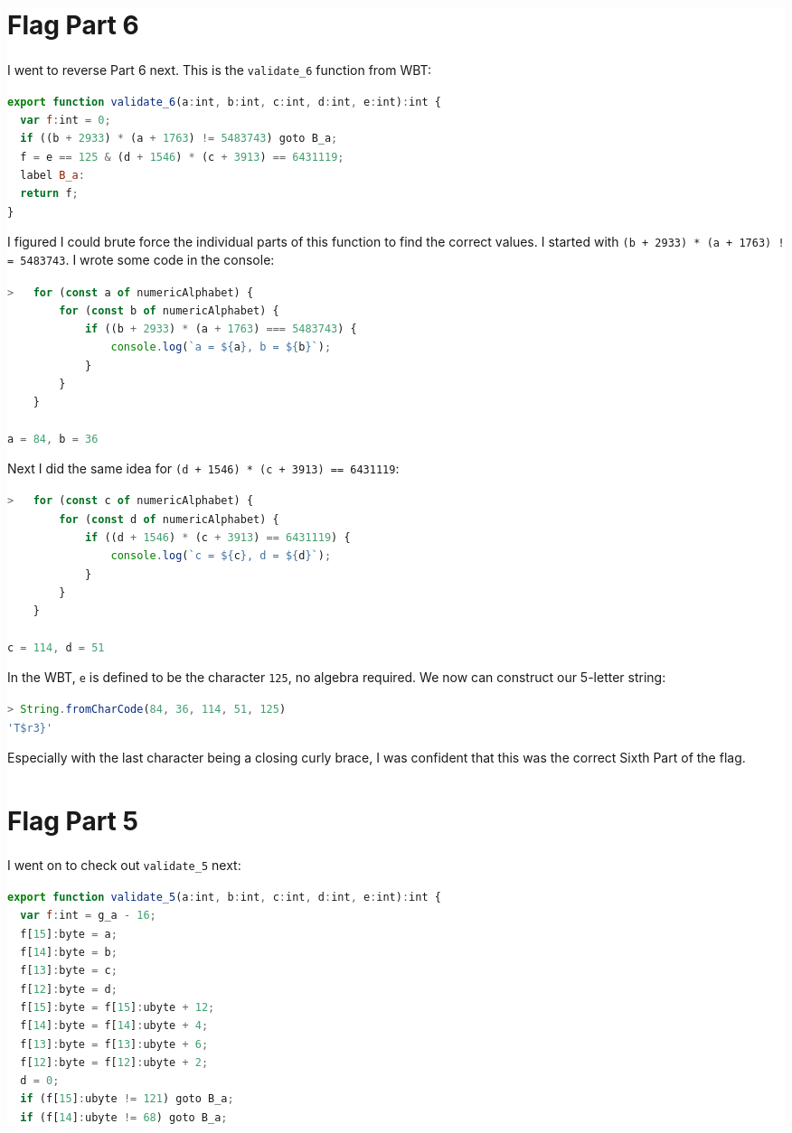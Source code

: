 # Flag Part 6

I went to reverse Part 6 next. This is the `validate_6` function from WBT:
```js
export function validate_6(a:int, b:int, c:int, d:int, e:int):int {
  var f:int = 0;
  if ((b + 2933) * (a + 1763) != 5483743) goto B_a;
  f = e == 125 & (d + 1546) * (c + 3913) == 6431119;
  label B_a:
  return f;
}
```
I figured I could brute force the individual parts of this function to find the correct values. I started with `(b + 2933) * (a + 1763) != 5483743`. I wrote some code in the console:
```js
>   for (const a of numericAlphabet) {
        for (const b of numericAlphabet) {
            if ((b + 2933) * (a + 1763) === 5483743) {
                console.log(`a = ${a}, b = ${b}`);
            }
        }
    }

a = 84, b = 36
```
Next I did the same idea for `(d + 1546) * (c + 3913) == 6431119`:
```js
>   for (const c of numericAlphabet) {
        for (const d of numericAlphabet) {
            if ((d + 1546) * (c + 3913) == 6431119) {
                console.log(`c = ${c}, d = ${d}`);
            }
        }
    }

c = 114, d = 51
```
In the WBT, `e` is defined to be the character `125`, no algebra required. We now can construct our 5-letter string:
```js
> String.fromCharCode(84, 36, 114, 51, 125)
'T$r3}'
```
Especially with the last character being a closing curly brace, I was confident that this was the correct Sixth Part of the flag.

# Flag Part 5

I went on to check out `validate_5` next:
```js
export function validate_5(a:int, b:int, c:int, d:int, e:int):int {
  var f:int = g_a - 16;
  f[15]:byte = a;
  f[14]:byte = b;
  f[13]:byte = c;
  f[12]:byte = d;
  f[15]:byte = f[15]:ubyte + 12;
  f[14]:byte = f[14]:ubyte + 4;
  f[13]:byte = f[13]:ubyte + 6;
  f[12]:byte = f[12]:ubyte + 2;
  d = 0;
  if (f[15]:ubyte != 121) goto B_a;
  if (f[14]:ubyte != 68) goto B_a;
```